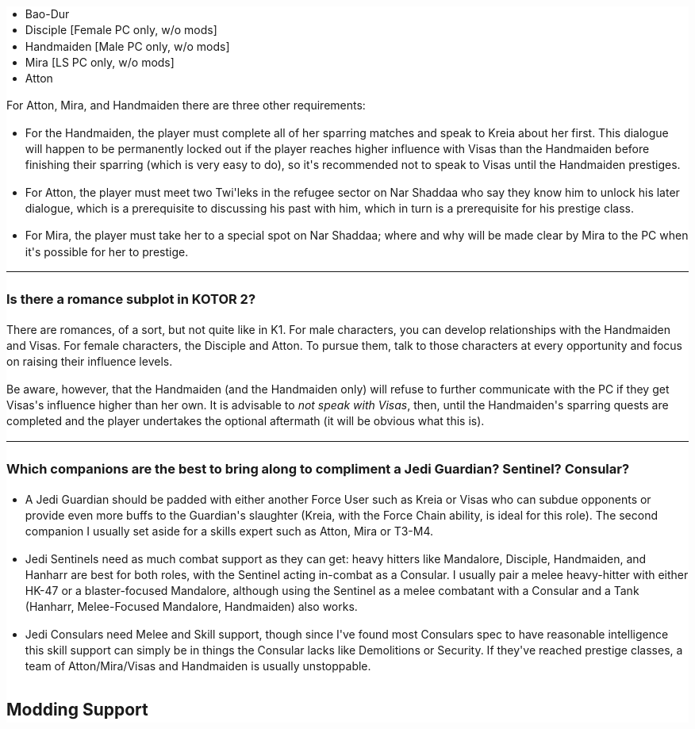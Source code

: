 * Bao-Dur
* Disciple [Female PC only, w/o mods]
* Handmaiden [Male PC only, w/o mods]
* Mira [LS PC only, w/o mods]
* Atton

For Atton, Mira, and Handmaiden there are three other requirements:

* For the Handmaiden, the player must complete all of her sparring matches and speak to Kreia about her first. This dialogue will happen to be permanently locked out if the player reaches higher influence with Visas than the Handmaiden before finishing their sparring (which is very easy to do), so it's recommended not to speak to Visas until the Handmaiden prestiges.

* For Atton, the player must meet two Twi'leks in the refugee sector on Nar Shaddaa who say they know him to unlock his later dialogue, which is a prerequisite to discussing his past with him, which in turn is a prerequisite for his prestige class.

* For Mira, the player must take her to a special spot on Nar Shaddaa; where and why will be made clear by Mira to the PC when it's possible for her to prestige.

___

### Is there a romance subplot in KOTOR 2?

There are romances, of a sort, but not quite like in K1. For male characters, you can develop relationships with the Handmaiden and Visas. For female characters, the Disciple and Atton. To pursue them, talk to those characters at every opportunity and focus on raising their influence levels.

Be aware, however, that the Handmaiden (and the Handmaiden only) will refuse to further communicate with the PC if they get Visas's influence higher than her own. It is advisable to *not speak with Visas*, then, until the Handmaiden's sparring quests are completed and the player undertakes the optional aftermath (it will be obvious what this is).

___

### Which companions are the best to bring along to compliment a Jedi Guardian? Sentinel? Consular?

* A Jedi Guardian should be padded with either another Force User such as Kreia or Visas who can subdue opponents or provide even more buffs to the Guardian's slaughter (Kreia, with the Force Chain ability, is ideal for this role). The second companion I usually set aside for a skills expert such as Atton, Mira or T3-M4.

* Jedi Sentinels need as much combat support as they can get: heavy hitters like Mandalore, Disciple, Handmaiden, and Hanharr are best for both roles, with the Sentinel acting in-combat as a Consular. I usually pair a melee heavy-hitter with either HK-47 or a blaster-focused Mandalore, although using the Sentinel as a melee combatant with a Consular and a Tank (Hanharr, Melee-Focused Mandalore, Handmaiden) also works.

* Jedi Consulars need Melee and Skill support, though since I've found most Consulars spec to have reasonable intelligence this skill support can simply be in things the Consular lacks like Demolitions or Security. If they've reached prestige classes, a team of Atton/Mira/Visas and Handmaiden is usually unstoppable.

## Modding Support
